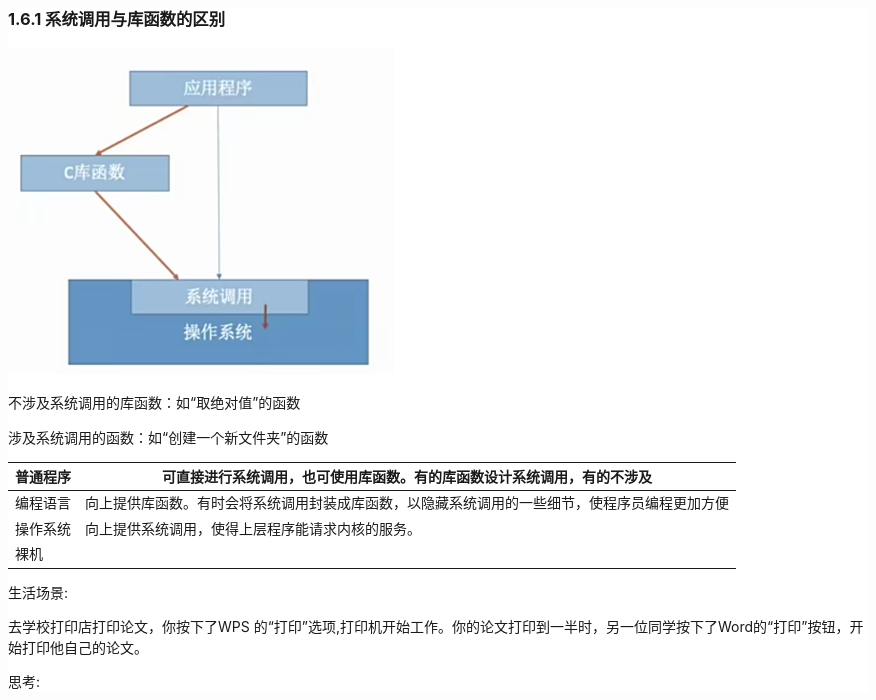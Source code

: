 ### 1.6.1 系统调用与库函数的区别

<img src="image/23.png" style="zoom:50%;" />

不涉及系统调用的库函数：如“取绝对值”的函数

涉及系统调用的函数：如“创建一个新文件夹”的函数

| 普通程序 | 可直接进行系统调用，也可使用库函数。有的库函数设计系统调用，有的不涉及 |
| -------- | ------------------------------------------------------------ |
| 编程语言 | 向上提供库函数。有时会将系统调用封装成库函数，以隐藏系统调用的一些细节，使程序员编程更加方便 |
| 操作系统 | 向上提供系统调用，使得上层程序能请求内核的服务。             |
| 裸机     |                                                              |

生活场景:

去学校打印店打印论文，你按下了WPS 的“打印”选项,打印机开始工作。你的论文打印到一半时，另一位同学按下了Word的“打印”按钮，开始打印他自己的论文。

思考:
